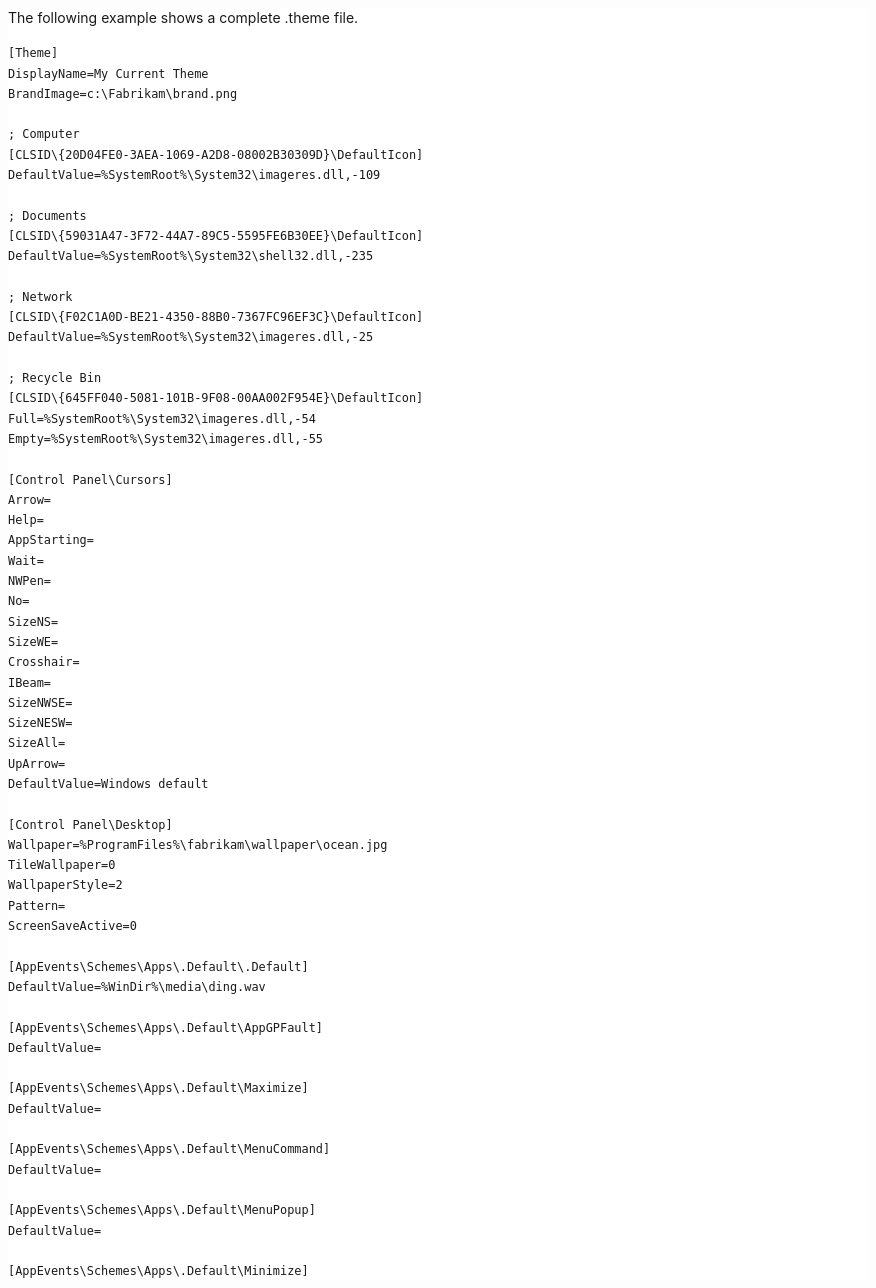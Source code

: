 The following example shows a complete .theme file.


```
[Theme]
DisplayName=My Current Theme
BrandImage=c:\Fabrikam\brand.png

; Computer
[CLSID\{20D04FE0-3AEA-1069-A2D8-08002B30309D}\DefaultIcon]
DefaultValue=%SystemRoot%\System32\imageres.dll,-109

; Documents
[CLSID\{59031A47-3F72-44A7-89C5-5595FE6B30EE}\DefaultIcon]
DefaultValue=%SystemRoot%\System32\shell32.dll,-235

; Network
[CLSID\{F02C1A0D-BE21-4350-88B0-7367FC96EF3C}\DefaultIcon]
DefaultValue=%SystemRoot%\System32\imageres.dll,-25

; Recycle Bin
[CLSID\{645FF040-5081-101B-9F08-00AA002F954E}\DefaultIcon]
Full=%SystemRoot%\System32\imageres.dll,-54
Empty=%SystemRoot%\System32\imageres.dll,-55

[Control Panel\Cursors]
Arrow=
Help=
AppStarting=
Wait=
NWPen=
No=
SizeNS=
SizeWE=
Crosshair=
IBeam=
SizeNWSE=
SizeNESW=
SizeAll=
UpArrow=
DefaultValue=Windows default

[Control Panel\Desktop]
Wallpaper=%ProgramFiles%\fabrikam\wallpaper\ocean.jpg
TileWallpaper=0
WallpaperStyle=2
Pattern=
ScreenSaveActive=0

[AppEvents\Schemes\Apps\.Default\.Default]
DefaultValue=%WinDir%\media\ding.wav

[AppEvents\Schemes\Apps\.Default\AppGPFault]
DefaultValue=

[AppEvents\Schemes\Apps\.Default\Maximize]
DefaultValue=

[AppEvents\Schemes\Apps\.Default\MenuCommand]
DefaultValue=

[AppEvents\Schemes\Apps\.Default\MenuPopup]
DefaultValue=

[AppEvents\Schemes\Apps\.Default\Minimize]
```